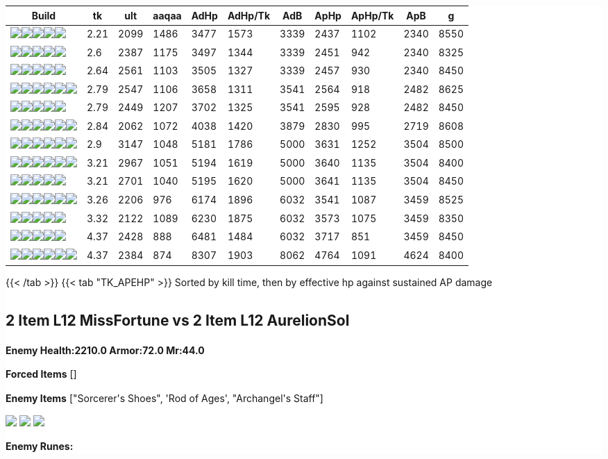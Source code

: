 



 Build |tk|ult|aaqaa|AdHp|AdHp/Tk|AdB|ApHp|ApHp/Tk|ApB|g
-|-|-|-|-|-|-|-|-|-|-
![](/item/3153.png)![](/item/3124.png)![](/item/2422.png)![](/item/1055.png)![](/item/1038.png)|2.21|2099|1486|3477|1573|3339|2437|1102|2340|8550
![](/item/3153.png)![](/item/6675.png)![](/item/2422.png)![](/item/1055.png)![](/item/1037.png)|2.6|2387|1175|3497|1344|3339|2451|942|2340|8325
![](/item/6672.png)![](/item/3074.png)![](/item/2422.png)![](/item/1055.png)![](/item/1038.png)|2.64|2561|1103|3505|1327|3339|2457|930|2340|8450
![](/item/6672.png)![](/item/6692.png)![](/item/2422.png)![](/item/1053.png)![](/item/1055.png)![](/item/1037.png)|2.79|2547|1106|3658|1311|3541|2564|918|2482|8625
![](/item/3153.png)![](/item/6692.png)![](/item/2422.png)![](/item/1055.png)![](/item/1038.png)|2.79|2449|1207|3702|1325|3541|2595|928|2482|8450
![](/item/3153.png)![](/item/3078.png)![](/item/2422.png)![](/item/1055.png)![](/item/1037.png)![](/item/1036.png)|2.84|2062|1072|4038|1420|3879|2830|995|2719|8608
![](/item/6673.png)![](/item/6691.png)![](/item/2422.png)![](/item/1055.png)![](/item/1038.png)![](/item/1036.png)|2.9|3147|1048|5181|1786|5000|3631|1252|3504|8500
![](/item/6673.png)![](/item/6676.png)![](/item/2422.png)![](/item/1055.png)![](/item/1038.png)![](/item/1036.png)|3.21|2967|1051|5194|1619|5000|3640|1135|3504|8400
![](/item/6673.png)![](/item/3031.png)![](/item/2422.png)![](/item/1055.png)![](/item/1038.png)|3.21|2701|1040|5195|1620|5000|3641|1135|3504|8450
![](/item/6672.png)![](/item/3026.png)![](/item/2422.png)![](/item/1053.png)![](/item/1055.png)![](/item/1037.png)|3.26|2206|976|6174|1896|6032|3541|1087|3459|8525
![](/item/3153.png)![](/item/3026.png)![](/item/2422.png)![](/item/1055.png)![](/item/1038.png)|3.32|2122|1089|6230|1875|6032|3573|1075|3459|8350
![](/item/3072.png)![](/item/3026.png)![](/item/2422.png)![](/item/1055.png)![](/item/1038.png)|4.37|2428|888|6481|1484|6032|3717|851|3459|8450
![](/item/6673.png)![](/item/3026.png)![](/item/2422.png)![](/item/1055.png)![](/item/1038.png)![](/item/1036.png)|4.37|2384|874|8307|1903|8062|4764|1091|4624|8400
{{< /tab >}}
{{< tab "TK_APEHP" >}}
Sorted by kill time, then by effective hp against sustained AP damage
## 2 Item L12 MissFortune vs 2 Item L12 AurelionSol

**Enemy Health:2210.0 Armor:72.0 Mr:44.0**


**Forced Items** []








**Enemy Items** ["Sorcerer's Shoes", 'Rod of Ages', "Archangel's Staff"]





![](/item/3020.png)
![](/item/6657.png)
![](/item/3003.png)



**Enemy Runes:**


